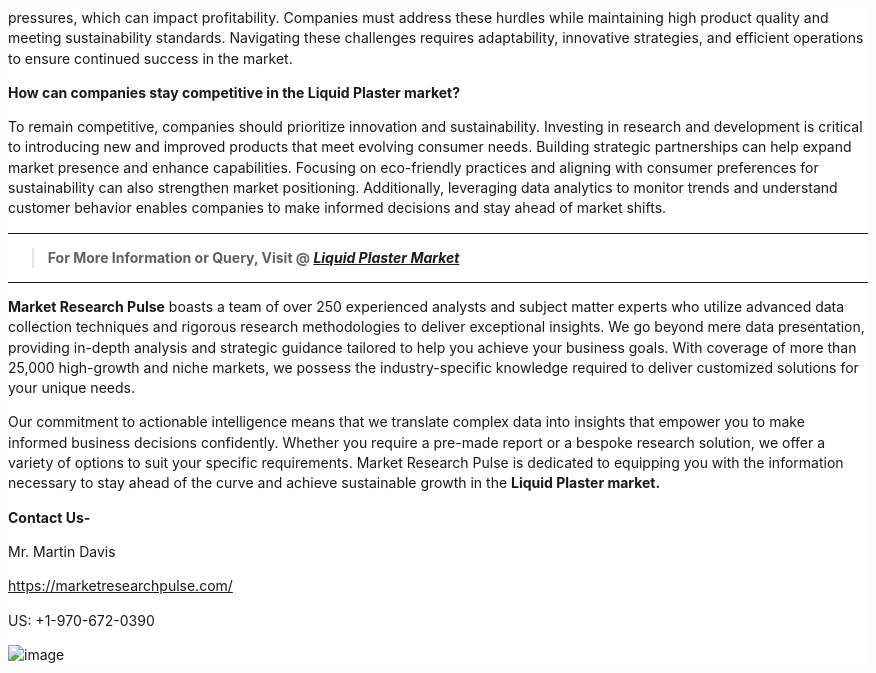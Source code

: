 pressures, which can impact profitability. Companies must address these hurdles while maintaining high product quality and meeting sustainability standards. Navigating these challenges requires adaptability, innovative strategies, and efficient operations to ensure continued success in the market.</p><p><strong>How can companies stay competitive in the Liquid Plaster market?</strong></p><p>To remain competitive, companies should prioritize innovation and sustainability. Investing in research and development is critical to introducing new and improved products that meet evolving consumer needs. Building strategic partnerships can help expand market presence and enhance capabilities. Focusing on eco-friendly practices and aligning with consumer preferences for sustainability can also strengthen market positioning. Additionally, leveraging data analytics to monitor trends and understand customer behavior enables companies to make informed decisions and stay ahead of market shifts.</p><hr /><blockquote><p><strong>For More Information or Query, Visit @&nbsp;<em><a href="https://marketresearchpulse.com/report/148875/liquid-plaster-market?utm_source=Linkedin&utm_medium=0115">Liquid Plaster Market</a></em></strong></p></blockquote><hr /><p><strong>Market Research Pulse</strong> boasts a team of over 250 experienced analysts and subject matter experts who utilize advanced data collection techniques and rigorous research methodologies to deliver exceptional insights. We go beyond mere data presentation, providing in-depth analysis and strategic guidance tailored to help you achieve your business goals. With coverage of more than 25,000 high-growth and niche markets, we possess the industry-specific knowledge required to deliver customized solutions for your unique needs.</p><p>Our commitment to actionable intelligence means that we translate complex data into insights that empower you to make informed business decisions confidently. Whether you require a pre-made report or a bespoke research solution, we offer a variety of options to suit your specific requirements. Market Research Pulse is dedicated to equipping you with the information necessary to stay ahead of the curve and achieve sustainable growth in the <strong>Liquid Plaster market.</strong></p><p><strong>Contact Us-</strong></p><p>Mr. Martin Davis</p><p>https://marketresearchpulse.com/</p><p>US: +1-970-672-0390</p>
![image](https://github.com/user-attachments/assets/3d53d8af-ce59-4d24-8f40-aaee9841212d)
